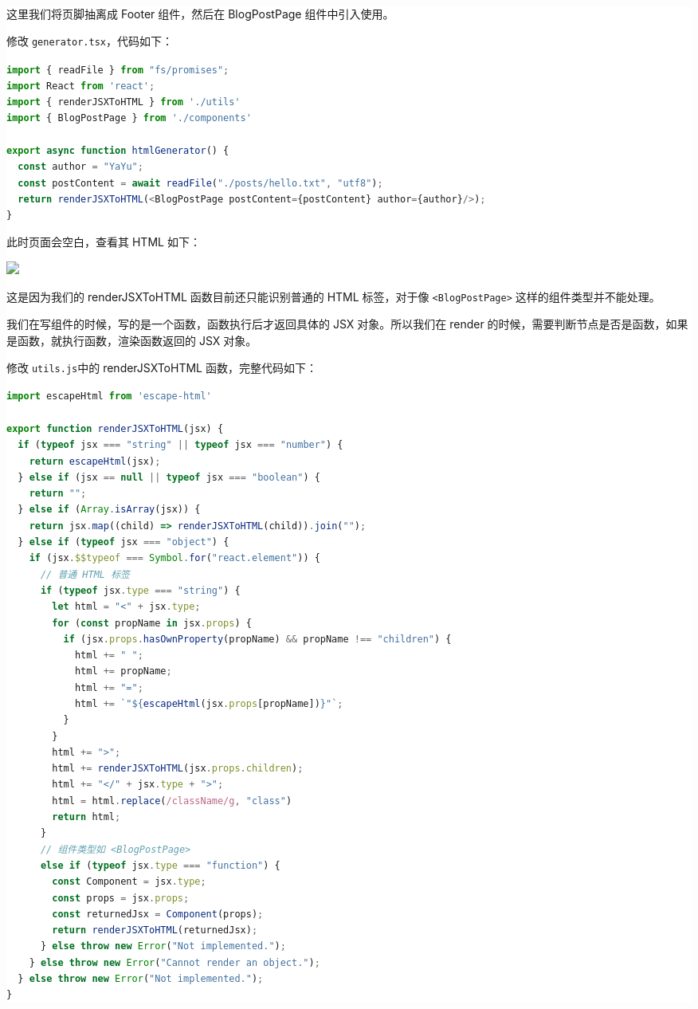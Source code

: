 这里我们将页脚抽离成 Footer 组件，然后在 BlogPostPage 组件中引入使用。

修改 `generator.tsx`，代码如下：

```javascript
import { readFile } from "fs/promises";
import React from 'react';
import { renderJSXToHTML } from './utils'
import { BlogPostPage } from './components'

export async function htmlGenerator() {
  const author = "YaYu";
  const postContent = await readFile("./posts/hello.txt", "utf8");
  return renderJSXToHTML(<BlogPostPage postContent={postContent} author={author}/>);
}
```

此时页面会空白，查看其 HTML 如下：

![](https://pub-edb6c1c737224e43ac2a64832550b116.r2.dev/20250403134211060.png)

这是因为我们的 renderJSXToHTML 函数目前还只能识别普通的 HTML 标签，对于像 `<BlogPostPage>` 这样的组件类型并不能处理。

我们在写组件的时候，写的是一个函数，函数执行后才返回具体的 JSX 对象。所以我们在 render 的时候，需要判断节点是否是函数，如果是函数，就执行函数，渲染函数返回的 JSX 对象。

修改 `utils.js`中的 renderJSXToHTML 函数，完整代码如下：

```javascript
import escapeHtml from 'escape-html'

export function renderJSXToHTML(jsx) {
  if (typeof jsx === "string" || typeof jsx === "number") {
    return escapeHtml(jsx);
  } else if (jsx == null || typeof jsx === "boolean") {
    return "";
  } else if (Array.isArray(jsx)) {
    return jsx.map((child) => renderJSXToHTML(child)).join("");
  } else if (typeof jsx === "object") {
    if (jsx.$$typeof === Symbol.for("react.element")) {
      // 普通 HTML 标签
      if (typeof jsx.type === "string") {
        let html = "<" + jsx.type;
        for (const propName in jsx.props) {
          if (jsx.props.hasOwnProperty(propName) && propName !== "children") {
            html += " ";
            html += propName;
            html += "=";
            html += `"${escapeHtml(jsx.props[propName])}"`;
          }
        }
        html += ">";
        html += renderJSXToHTML(jsx.props.children);
        html += "</" + jsx.type + ">";
        html = html.replace(/className/g, "class")
        return html;
      }
      // 组件类型如 <BlogPostPage> 
      else if (typeof jsx.type === "function") {
        const Component = jsx.type;
        const props = jsx.props;
        const returnedJsx = Component(props);
        return renderJSXToHTML(returnedJsx); 
      } else throw new Error("Not implemented.");
    } else throw new Error("Cannot render an object.");
  } else throw new Error("Not implemented.");
}
```
